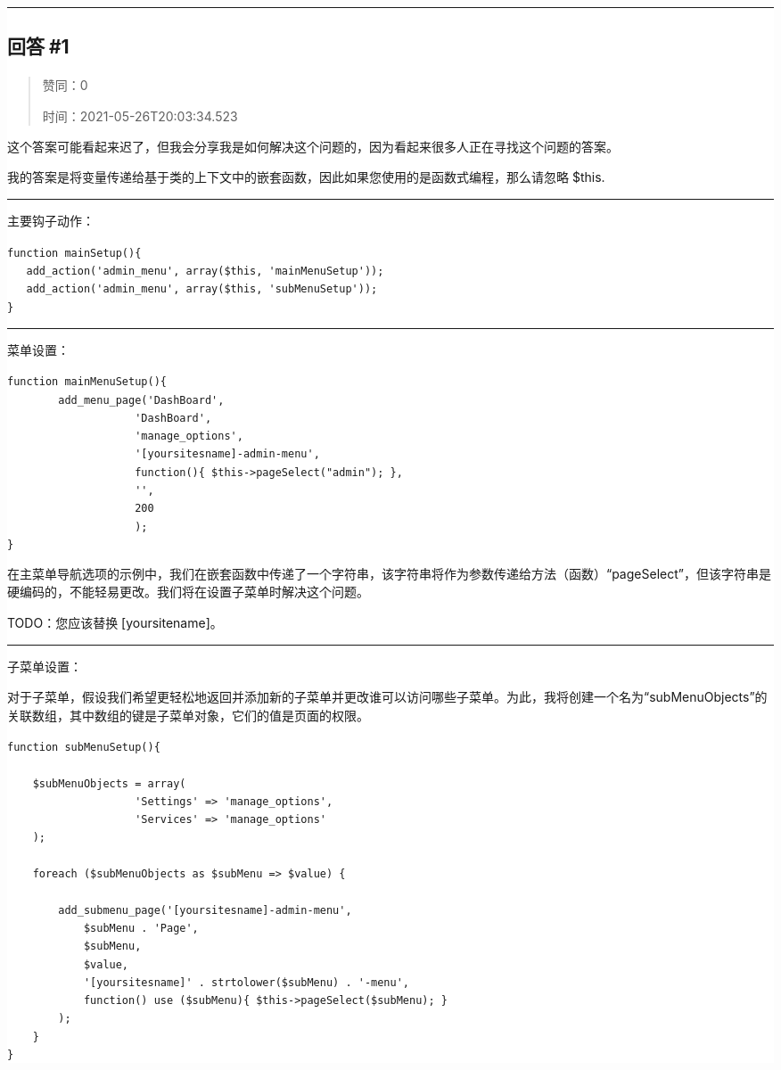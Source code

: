 * * *

## 回答 #1

> 赞同：0
> 
> 时间：2021-05-26T20:03:34.523

这个答案可能看起来迟了，但我会分享我是如何解决这个问题的，因为看起来很多人正在寻找这个问题的答案。

我的答案是将变量传递给基于类的上下文中的嵌套函数，因此如果您使用的是函数式编程，那么请忽略 $this.

* * *

主要钩子动作：

```
function mainSetup(){
   add_action('admin_menu', array($this, 'mainMenuSetup'));
   add_action('admin_menu', array($this, 'subMenuSetup'));
} 
```

* * *

菜单设置：

```
function mainMenuSetup(){
        add_menu_page('DashBoard',
                    'DashBoard',
                    'manage_options',
                    '[yoursitesname]-admin-menu',
                    function(){ $this->pageSelect("admin"); },
                    '',
                    200
                    );  
} 
```

在主菜单导航选项的示例中，我们在嵌套函数中传递了一个字符串，该字符串将作为参数传递给方法（函数）“pageSelect”，但该字符串是硬编码的，不能轻易更改。我们将在设置子菜单时解决这个问题。

TODO：您应该替换 [yoursitename]。

* * *

子菜单设置：

对于子菜单，假设我们希望更轻松地返回并添加新的子菜单并更改谁可以访问哪些子菜单。为此，我将创建一个名为“subMenuObjects”的关联数组，其中数组的键是子菜单对象，它们的值是页面的权限。

```
function subMenuSetup(){

    $subMenuObjects = array(
                    'Settings' => 'manage_options',
                    'Services' => 'manage_options'
    );

    foreach ($subMenuObjects as $subMenu => $value) {

        add_submenu_page('[yoursitesname]-admin-menu',
            $subMenu . 'Page',
            $subMenu,
            $value, 
            '[yoursitesname]' . strtolower($subMenu) . '-menu', 
            function() use ($subMenu){ $this->pageSelect($subMenu); }
        );
    }
} 
```
